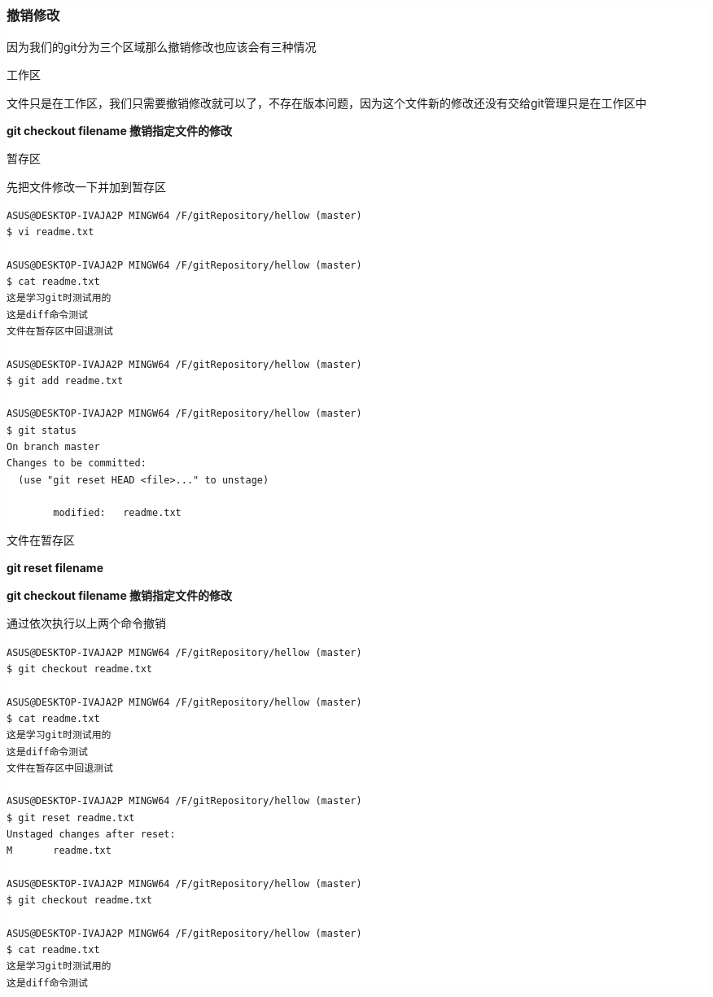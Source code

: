 ### 撤销修改

因为我们的git分为三个区域那么撤销修改也应该会有三种情况

工作区

文件只是在工作区，我们只需要撤销修改就可以了，不存在版本问题，因为这个文件新的修改还没有交给git管理只是在工作区中

**git checkout filename 撤销指定文件的修改**

暂存区

先把文件修改一下并加到暂存区

```
ASUS@DESKTOP-IVAJA2P MINGW64 /F/gitRepository/hellow (master)
$ vi readme.txt

ASUS@DESKTOP-IVAJA2P MINGW64 /F/gitRepository/hellow (master)
$ cat readme.txt
这是学习git时测试用的
这是diff命令测试
文件在暂存区中回退测试

ASUS@DESKTOP-IVAJA2P MINGW64 /F/gitRepository/hellow (master)
$ git add readme.txt

ASUS@DESKTOP-IVAJA2P MINGW64 /F/gitRepository/hellow (master)
$ git status
On branch master
Changes to be committed:
  (use "git reset HEAD <file>..." to unstage)

        modified:   readme.txt

```

文件在暂存区

**git reset filename** 

**git checkout filename 撤销指定文件的修改**

通过依次执行以上两个命令撤销

```
ASUS@DESKTOP-IVAJA2P MINGW64 /F/gitRepository/hellow (master)
$ git checkout readme.txt

ASUS@DESKTOP-IVAJA2P MINGW64 /F/gitRepository/hellow (master)
$ cat readme.txt
这是学习git时测试用的
这是diff命令测试
文件在暂存区中回退测试

ASUS@DESKTOP-IVAJA2P MINGW64 /F/gitRepository/hellow (master)
$ git reset readme.txt
Unstaged changes after reset:
M       readme.txt

ASUS@DESKTOP-IVAJA2P MINGW64 /F/gitRepository/hellow (master)
$ git checkout readme.txt

ASUS@DESKTOP-IVAJA2P MINGW64 /F/gitRepository/hellow (master)
$ cat readme.txt
这是学习git时测试用的
这是diff命令测试

```
